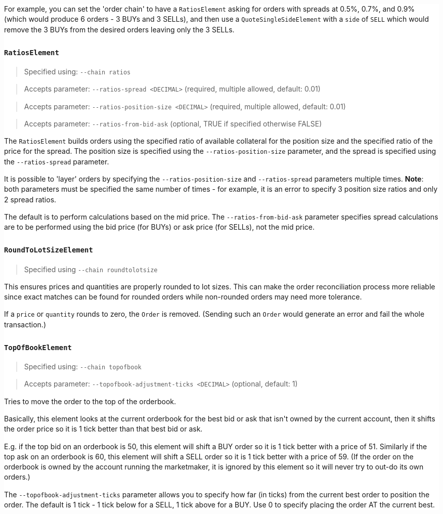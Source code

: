 For example, you can set the 'order chain' to have a `RatiosElement` asking for orders with spreads at 0.5%, 0.7%, and 0.9% (which would produce 6 orders - 3 BUYs and 3 SELLs), and then use a `QuoteSingleSideElement` with a `side` of `SELL` which would remove the 3 BUYs from the desired orders leaving only the 3 SELLs.

### `RatiosElement`

> Specified using: `--chain ratios`

> Accepts parameter: `--ratios-spread <DECIMAL>` (required, multiple allowed, default: 0.01)

> Accepts parameter: `--ratios-position-size <DECIMAL>` (required, multiple allowed, default: 0.01)

> Accepts parameter: `--ratios-from-bid-ask` (optional, TRUE if specified otherwise FALSE)

The `RatiosElement` builds orders using the specified ratio of available collateral for the position size and the specified ratio of the price for the spread. The position size is specified using the `--ratios-position-size` parameter, and the spread is specified using the `--ratios-spread` parameter.

It is possible to 'layer' orders by specifying the `--ratios-position-size` and `--ratios-spread` parameters multiple times. **Note**: both parameters must be specified the same number of times - for example, it is an error to specify 3 position size ratios and only 2 spread ratios.

The default is to perform calculations based on the mid price. The `--ratios-from-bid-ask` parameter specifies spread calculations are to be performed using the bid price (for BUYs) or ask price (for SELLs), not the mid price.

### `RoundToLotSizeElement`

> Specified using `--chain roundtolotsize`

This ensures prices and quantities are properly rounded to lot sizes. This can make the order reconciliation process more reliable since exact matches can be found for rounded orders while non-rounded orders may need more tolerance.

If a `price` or `quantity` rounds to zero, the `Order` is removed. (Sending such an `Order` would generate an error and fail the whole transaction.)

### `TopOfBookElement`

> Specified using: `--chain topofbook`

> Accepts parameter: `--topofbook-adjustment-ticks <DECIMAL>` (optional, default: 1)

Tries to move the order to the top of the orderbook.

Basically, this element looks at the current orderbook for the best bid or ask that isn't owned by the current account, then it shifts the order price so it is 1 tick better than that best bid or ask.

E.g. if the top bid on an orderbook is 50, this element will shift a BUY order so it is 1 tick better with a price of 51. Similarly if the top ask on an orderbook is 60, this element will shift a SELL order so it is 1 tick better with a price of 59. (If the order on the orderbook is owned by the account running the marketmaker, it is ignored by this element so it will never try to out-do its own orders.)

The `--topofbook-adjustment-ticks` parameter allows you to specify how far (in ticks) from the current best order to position the order. The default is 1 tick - 1 tick below for a SELL, 1 tick above for a BUY. Use 0 to specify placing the order AT the current best.
